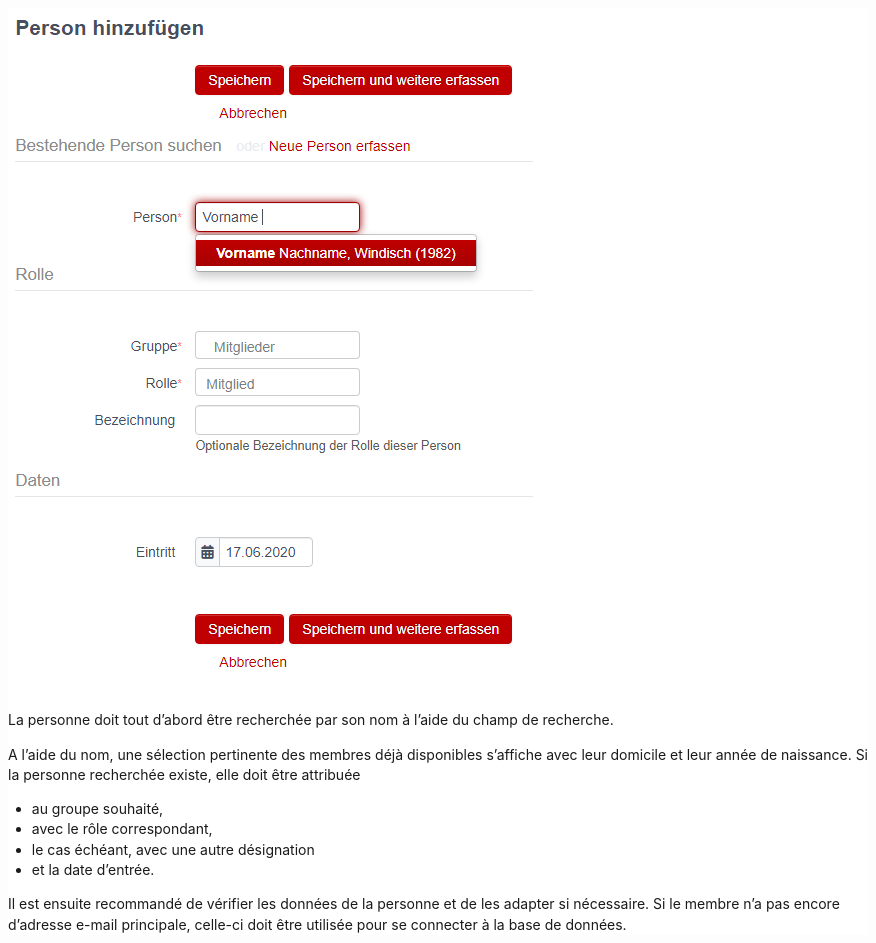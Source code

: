 ![image](media/image20.png)

La personne doit tout d’abord être recherchée par son nom à l’aide du champ de recherche.

A l’aide du nom, une sélection pertinente des membres déjà disponibles s’affiche avec leur domicile et leur année de naissance. Si la personne recherchée existe, elle doit être attribuée

- au groupe souhaité,
- avec le rôle correspondant,
- le cas échéant, avec une autre désignation
- et la date d’entrée.

Il est ensuite recommandé de vérifier les données de la personne et de les adapter si nécessaire. Si le membre n’a pas encore d’adresse e-mail principale, celle-ci doit être utilisée pour se connecter à la base de données.
